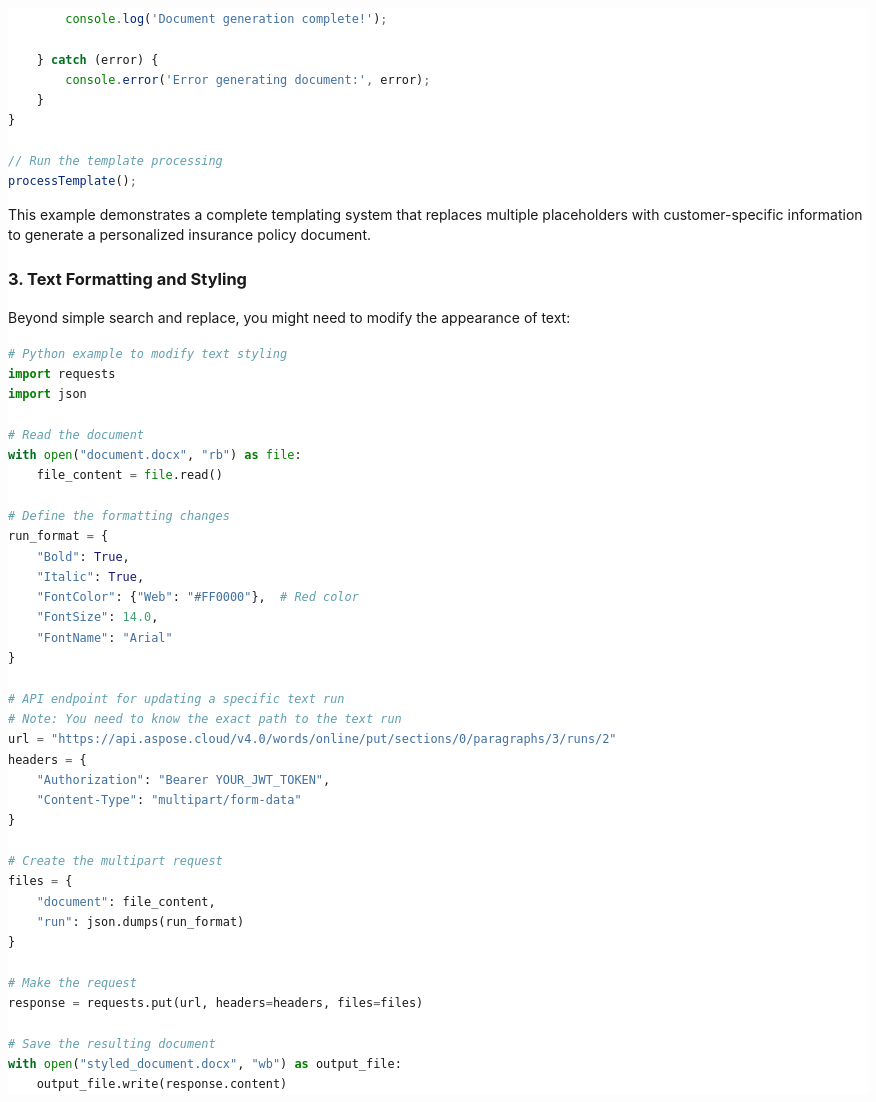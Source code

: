 ```javascript
        console.log('Document generation complete!');
        
    } catch (error) {
        console.error('Error generating document:', error);
    }
}

// Run the template processing
processTemplate();
```

This example demonstrates a complete templating system that replaces multiple placeholders with customer-specific information to generate a personalized insurance policy document.

### 3. Text Formatting and Styling

Beyond simple search and replace, you might need to modify the appearance of text:

```python
# Python example to modify text styling
import requests
import json

# Read the document
with open("document.docx", "rb") as file:
    file_content = file.read()

# Define the formatting changes
run_format = {
    "Bold": True,
    "Italic": True,
    "FontColor": {"Web": "#FF0000"},  # Red color
    "FontSize": 14.0,
    "FontName": "Arial"
}

# API endpoint for updating a specific text run
# Note: You need to know the exact path to the text run
url = "https://api.aspose.cloud/v4.0/words/online/put/sections/0/paragraphs/3/runs/2"
headers = {
    "Authorization": "Bearer YOUR_JWT_TOKEN",
    "Content-Type": "multipart/form-data"
}

# Create the multipart request
files = {
    "document": file_content,
    "run": json.dumps(run_format)
}

# Make the request
response = requests.put(url, headers=headers, files=files)

# Save the resulting document
with open("styled_document.docx", "wb") as output_file:
    output_file.write(response.content)
```
